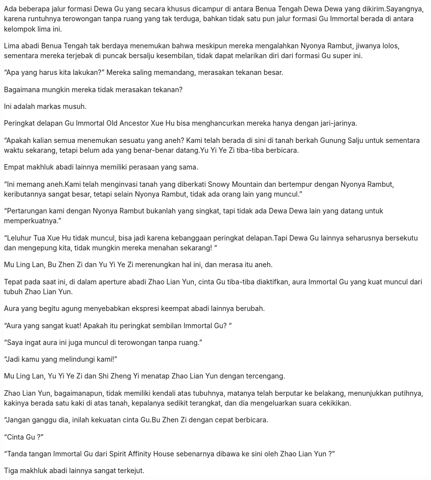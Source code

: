 Ada beberapa jalur formasi Dewa Gu yang secara khusus dicampur di antara Benua Tengah Dewa Dewa yang dikirim.Sayangnya, karena runtuhnya terowongan tanpa ruang yang tak terduga, bahkan tidak satu pun jalur formasi Gu Immortal berada di antara kelompok lima ini.

Lima abadi Benua Tengah tak berdaya menemukan bahwa meskipun mereka mengalahkan Nyonya Rambut, jiwanya lolos, sementara mereka terjebak di puncak bersalju kesembilan, tidak dapat melarikan diri dari formasi Gu super ini.

“Apa yang harus kita lakukan?” Mereka saling memandang, merasakan tekanan besar.

Bagaimana mungkin mereka tidak merasakan tekanan?

Ini adalah markas musuh.

Peringkat delapan Gu Immortal Old Ancestor Xue Hu bisa menghancurkan mereka hanya dengan jari-jarinya.

“Apakah kalian semua menemukan sesuatu yang aneh? Kami telah berada di sini di tanah berkah Gunung Salju untuk sementara waktu sekarang, tetapi belum ada yang benar-benar datang.Yu Yi Ye Zi tiba-tiba berbicara.

Empat makhluk abadi lainnya memiliki perasaan yang sama.

“Ini memang aneh.Kami telah menginvasi tanah yang diberkati Snowy Mountain dan bertempur dengan Nyonya Rambut, keributannya sangat besar, tetapi selain Nyonya Rambut, tidak ada orang lain yang muncul.”



“Pertarungan kami dengan Nyonya Rambut bukanlah yang singkat, tapi tidak ada Dewa Dewa lain yang datang untuk memperkuatnya.”

“Leluhur Tua Xue Hu tidak muncul, bisa jadi karena kebanggaan peringkat delapan.Tapi Dewa Gu lainnya seharusnya bersekutu dan mengepung kita, tidak mungkin mereka menahan sekarang! “

Mu Ling Lan, Bu Zhen Zi dan Yu Yi Ye Zi merenungkan hal ini, dan merasa itu aneh.

Tepat pada saat ini, di dalam aperture abadi Zhao Lian Yun, cinta Gu tiba-tiba diaktifkan, aura Immortal Gu yang kuat muncul dari tubuh Zhao Lian Yun.

Aura yang begitu agung menyebabkan ekspresi keempat abadi lainnya berubah.

“Aura yang sangat kuat! Apakah itu peringkat sembilan Immortal Gu? “

“Saya ingat aura ini juga muncul di terowongan tanpa ruang.”

“Jadi kamu yang melindungi kami!”

Mu Ling Lan, Yu Yi Ye Zi dan Shi Zheng Yi menatap Zhao Lian Yun dengan tercengang.

Zhao Lian Yun, bagaimanapun, tidak memiliki kendali atas tubuhnya, matanya telah berputar ke belakang, menunjukkan putihnya, kakinya berada satu kaki di atas tanah, kepalanya sedikit terangkat, dan dia mengeluarkan suara cekikikan.

“Jangan ganggu dia, inilah kekuatan cinta Gu.Bu Zhen Zi dengan cepat berbicara.

“Cinta Gu ?”

“Tanda tangan Immortal Gu dari Spirit Affinity House sebenarnya dibawa ke sini oleh Zhao Lian Yun ?”

Tiga makhluk abadi lainnya sangat terkejut.

